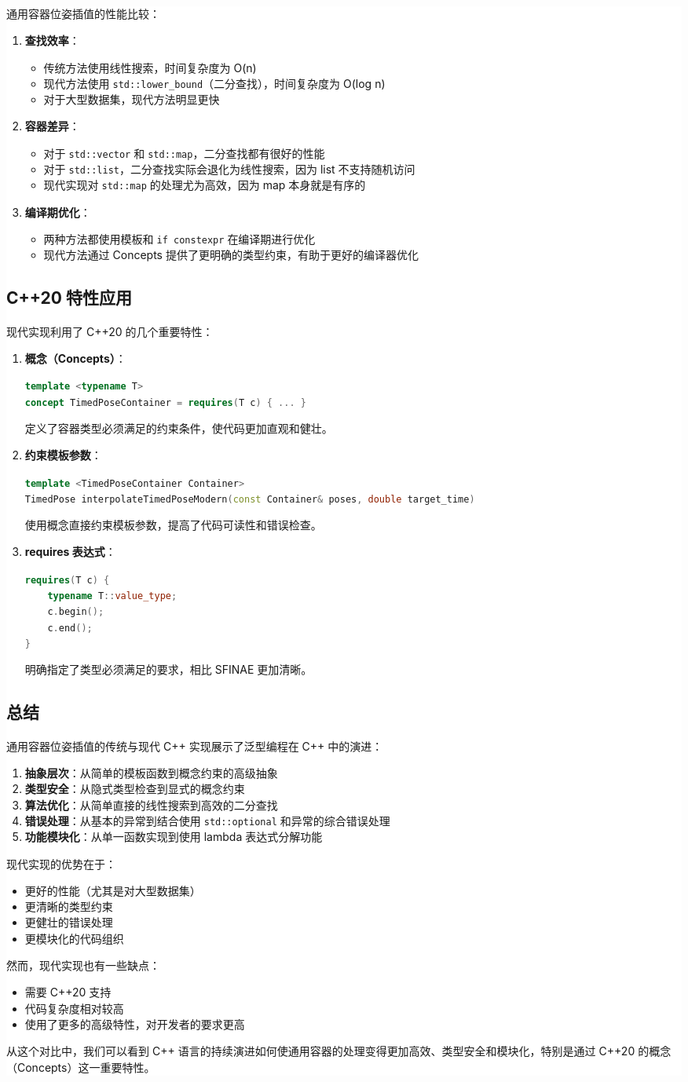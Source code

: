 通用容器位姿插值的性能比较：

1. **查找效率**：
   - 传统方法使用线性搜索，时间复杂度为 O(n)
   - 现代方法使用 `std::lower_bound`（二分查找），时间复杂度为 O(log n)
   - 对于大型数据集，现代方法明显更快

2. **容器差异**：
   - 对于 `std::vector` 和 `std::map`，二分查找都有很好的性能
   - 对于 `std::list`，二分查找实际会退化为线性搜索，因为 list 不支持随机访问
   - 现代实现对 `std::map` 的处理尤为高效，因为 map 本身就是有序的

3. **编译期优化**：
   - 两种方法都使用模板和 `if constexpr` 在编译期进行优化
   - 现代方法通过 Concepts 提供了更明确的类型约束，有助于更好的编译器优化

## C++20 特性应用

现代实现利用了 C++20 的几个重要特性：

1. **概念（Concepts）**：
   ```cpp
   template <typename T>
   concept TimedPoseContainer = requires(T c) { ... }
   ```
   定义了容器类型必须满足的约束条件，使代码更加直观和健壮。

2. **约束模板参数**：
   ```cpp
   template <TimedPoseContainer Container>
   TimedPose interpolateTimedPoseModern(const Container& poses, double target_time)
   ```
   使用概念直接约束模板参数，提高了代码可读性和错误检查。

3. **requires 表达式**：
   ```cpp
   requires(T c) {
       typename T::value_type;
       c.begin();
       c.end();
   }
   ```
   明确指定了类型必须满足的要求，相比 SFINAE 更加清晰。

## 总结

通用容器位姿插值的传统与现代 C++ 实现展示了泛型编程在 C++ 中的演进：

1. **抽象层次**：从简单的模板函数到概念约束的高级抽象
2. **类型安全**：从隐式类型检查到显式的概念约束
3. **算法优化**：从简单直接的线性搜索到高效的二分查找
4. **错误处理**：从基本的异常到结合使用 `std::optional` 和异常的综合错误处理
5. **功能模块化**：从单一函数实现到使用 lambda 表达式分解功能

现代实现的优势在于：
- 更好的性能（尤其是对大型数据集）
- 更清晰的类型约束
- 更健壮的错误处理
- 更模块化的代码组织

然而，现代实现也有一些缺点：
- 需要 C++20 支持
- 代码复杂度相对较高
- 使用了更多的高级特性，对开发者的要求更高

从这个对比中，我们可以看到 C++ 语言的持续演进如何使通用容器的处理变得更加高效、类型安全和模块化，特别是通过 C++20 的概念（Concepts）这一重要特性。 